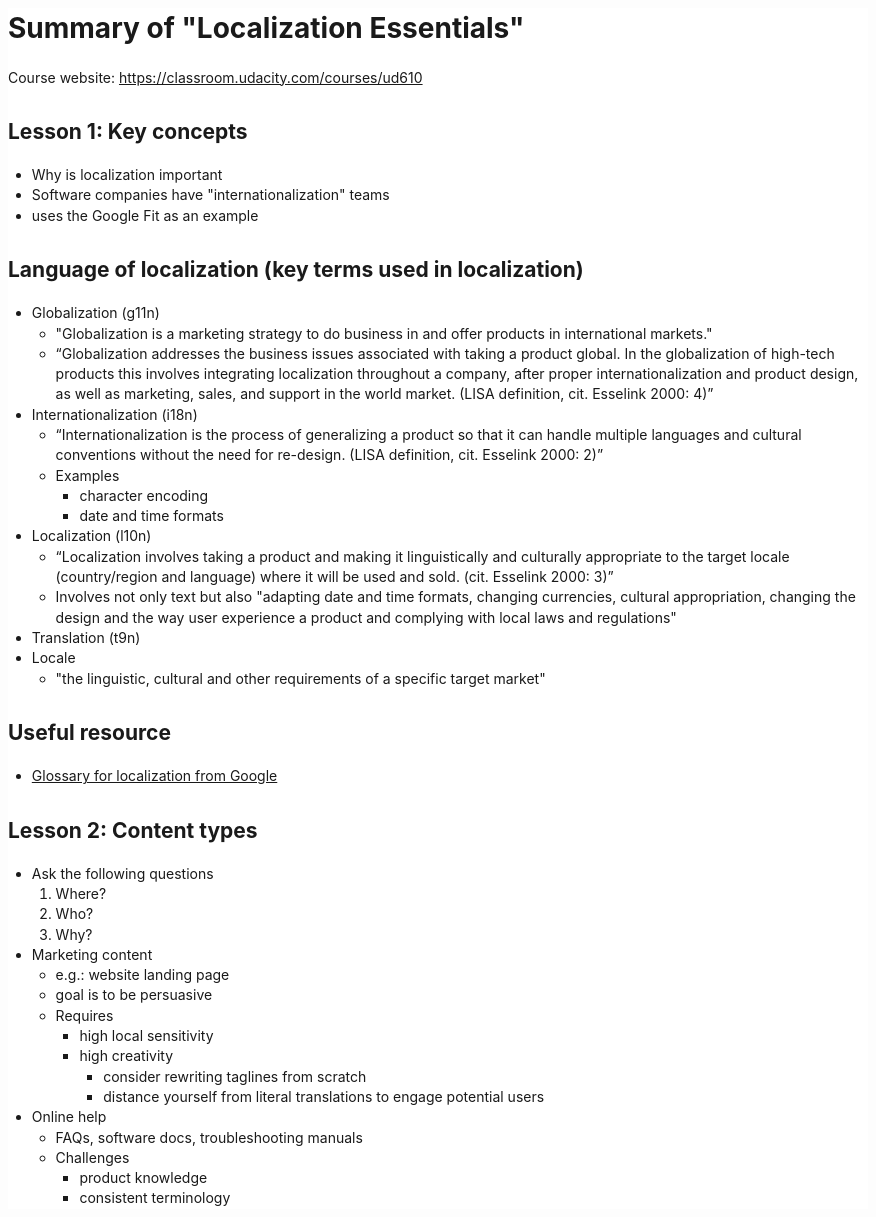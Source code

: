 # Summary of "Localization Essentials"

Course website: https://classroom.udacity.com/courses/ud610

## Lesson 1: Key concepts

- Why is localization important
- Software companies have "internationalization" teams
- uses the Google Fit as an example

## Language of localization (key terms used in localization)

- Globalization (g11n)
    - "Globalization is a marketing strategy to do business in and offer products in international markets."
    - “Globalization addresses the business issues associated with taking a product global. In the globalization of high-tech products this involves integrating localization throughout a company, after proper internationalization and product design, as well as marketing, sales, and support in the world market. (LISA definition, cit. Esselink 2000: 4)”
- Internationalization (i18n)
    - “Internationalization is the process of generalizing a product so that it can handle multiple languages and cultural conventions without the need for re-design. (LISA definition, cit. Esselink 2000: 2)”
    - Examples
        - character encoding
        - date and time formats
- Localization (l10n)
    - “Localization involves taking a product and making it linguistically and culturally appropriate to the target locale (country/region and language) where it will be used and sold. (cit. Esselink 2000: 3)”
    - Involves not only text but also "adapting date and time formats, changing currencies, cultural appropriation, changing the design and the way user experience a product and complying with local laws and regulations"
- Translation (t9n)
- Locale
    - "the linguistic, cultural and other requirements of a specific target market"

## Useful resource

- [Glossary for localization from Google](https://classroom.udacity.com/courses/ud610/lessons/3392b96c-d1bc-429f-afd9-54a50847d89d/concepts/54198b6f-8545-4d5a-b034-40b6ac759d2d)

## Lesson 2: Content types

- Ask the following questions
    1. Where? 
    2. Who? 
    3. Why?
- Marketing content
    - e.g.: website landing page    
    - goal is to be persuasive
    - Requires
        - high local sensitivity
        - high creativity
            - consider rewriting taglines from scratch
            - distance yourself from literal translations to engage potential users
- Online help
    - FAQs, software docs, troubleshooting manuals
    - Challenges
        - product knowledge
        - consistent terminology